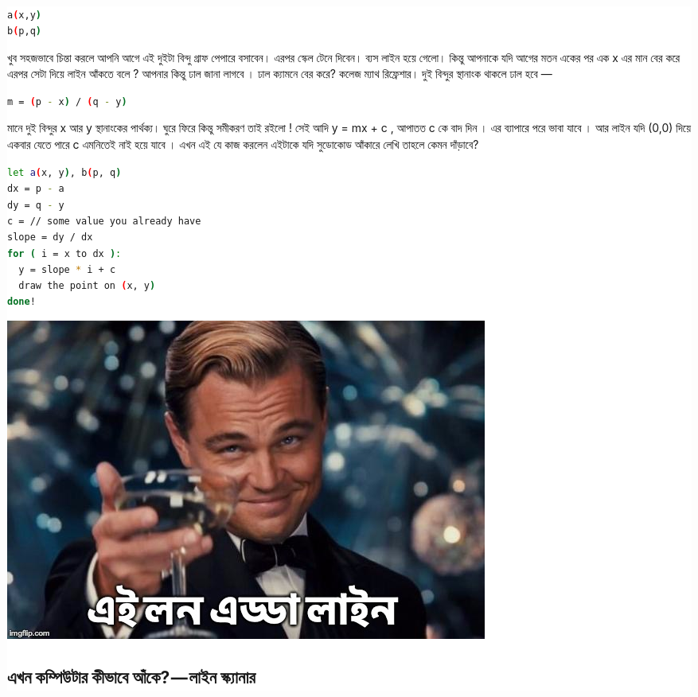 ```bash
a(x,y)
b(p,q)
```

খুব সহজভাবে চিন্তা করলে আপনি আগে এই দুইটা বিন্দু গ্রাফ পেপারে বসাবেন। এরপর স্কেল টেনে দিবেন। ব্যস লাইন হয়ে গেলো। কিন্তু আপনাকে যদি আগের মতন একের পর এক x এর মান বের করে এরপর সেটা দিয়ে লাইন আঁকতে বলে ? আপনার কিন্তু ঢাল জানা লাগবে । ঢাল ক্যামনে বের করে? কলেজ ম্যাথ রিফ্রেশার। দুই বিন্দুর স্থানাংক থাকলে ঢাল হবে —

```bash
m = (p - x) / (q - y)
```

মানে দুই বিন্দুর x আর y স্থানাংকের পার্থক্য। ঘুরে ফিরে কিন্তু সমীকরণ তাই রইলো ! সেই আদি y = mx + c , আপাতত c কে বাদ দিন । এর ব্যাপারে পরে ভাবা যাবে । আর লাইন যদি (0,0) দিয়ে একবার যেতে পারে c এমনিতেই নাই হয়ে যাবে । এখন এই যে কাজ করলেন এইটাকে যদি সুডোকোড আঁকারে লেখি তাহলে কেমন দাঁড়াবে?

```bash
let a(x, y), b(p, q)
dx = p - a
dy = q - y
c = // some value you already have
slope = dy / dx
for ( i = x to dx ):
  y = slope * i + c
  draw the point on (x, y)
done!
```

<img src="2rcrqj.png" alt="এই নেন লাইন"/>

## এখন কম্পিউটার কীভাবে আঁকে? — লাইন স্ক্যানার
